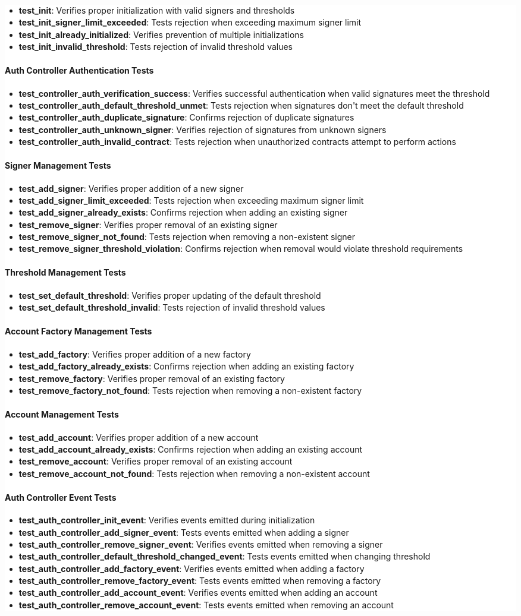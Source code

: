 - **test_init**: Verifies proper initialization with valid signers and thresholds
- **test_init_signer_limit_exceeded**: Tests rejection when exceeding maximum signer limit
- **test_init_already_initialized**: Verifies prevention of multiple initializations
- **test_init_invalid_threshold**: Tests rejection of invalid threshold values

#### Auth Controller Authentication Tests

- **test_controller_auth_verification_success**: Verifies successful authentication when valid signatures meet the threshold
- **test_controller_auth_default_threshold_unmet**: Tests rejection when signatures don't meet the default threshold
- **test_controller_auth_duplicate_signature**: Confirms rejection of duplicate signatures
- **test_controller_auth_unknown_signer**: Verifies rejection of signatures from unknown signers
- **test_controller_auth_invalid_contract**: Tests rejection when unauthorized contracts attempt to perform actions

#### Signer Management Tests

- **test_add_signer**: Verifies proper addition of a new signer
- **test_add_signer_limit_exceeded**: Tests rejection when exceeding maximum signer limit
- **test_add_signer_already_exists**: Confirms rejection when adding an existing signer
- **test_remove_signer**: Verifies proper removal of an existing signer
- **test_remove_signer_not_found**: Tests rejection when removing a non-existent signer
- **test_remove_signer_threshold_violation**: Confirms rejection when removal would violate threshold requirements

#### Threshold Management Tests

- **test_set_default_threshold**: Verifies proper updating of the default threshold
- **test_set_default_threshold_invalid**: Tests rejection of invalid threshold values

#### Account Factory Management Tests

- **test_add_factory**: Verifies proper addition of a new factory
- **test_add_factory_already_exists**: Confirms rejection when adding an existing factory
- **test_remove_factory**: Verifies proper removal of an existing factory
- **test_remove_factory_not_found**: Tests rejection when removing a non-existent factory

#### Account Management Tests

- **test_add_account**: Verifies proper addition of a new account
- **test_add_account_already_exists**: Confirms rejection when adding an existing account
- **test_remove_account**: Verifies proper removal of an existing account
- **test_remove_account_not_found**: Tests rejection when removing a non-existent account

#### Auth Controller Event Tests

- **test_auth_controller_init_event**: Verifies events emitted during initialization
- **test_auth_controller_add_signer_event**: Tests events emitted when adding a signer
- **test_auth_controller_remove_signer_event**: Verifies events emitted when removing a signer
- **test_auth_controller_default_threshold_changed_event**: Tests events emitted when changing threshold
- **test_auth_controller_add_factory_event**: Verifies events emitted when adding a factory
- **test_auth_controller_remove_factory_event**: Tests events emitted when removing a factory
- **test_auth_controller_add_account_event**: Verifies events emitted when adding an account
- **test_auth_controller_remove_account_event**: Tests events emitted when removing an account
